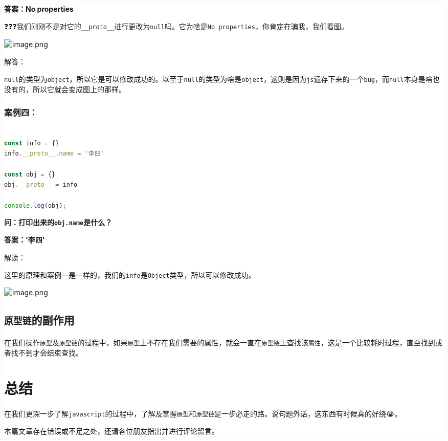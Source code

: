 **答案：No properties**

❓❓❓我们刚刚不是对它的`__proto__`进行更改为`null`吗。它为啥是`No properties`，你肯定在骗我，我们看图。

![image.png](https://p6-juejin.byteimg.com/tos-cn-i-k3u1fbpfcp/4df3ee96b4cd4ad8afa49f44a580df35~tplv-k3u1fbpfcp-watermark.image?)

解答：

`null`的类型为`object`，所以它是可以修改成功的。以至于`null`的类型为啥是`object`，这则是因为`js`遗存下来的一个`bug`，而`null`本身是啥也没有的，所以它就会变成图上的那样。


### 案例四：

```javascript

const info = {}
info.__proto__.name = '李四'

const obj = {}
obj.__proto__ = info

console.log(obj);

```
**问：打印出来的`obj.name`是什么？**

**答案：'李四'**

解读：

这里的原理和案例一是一样的，我们的`info`是`Object`类型，所以可以修改成功。

![image.png](https://p9-juejin.byteimg.com/tos-cn-i-k3u1fbpfcp/efee1719f8784165abc65a1740509175~tplv-k3u1fbpfcp-watermark.image?)

## `原型链`的副作用

在我们操作`原型`及`原型链`的过程中，如果`原型`上不存在我们需要的属性，就会一直在`原型链`上查找该`属性`，这是一个比较耗时过程，直至找到或者找不到才会结束查找。

# 总结

在我们更深一步了解`javascript`的过程中，了解及掌握`原型`和`原型链`是一步必走的路。说句题外话，这东西有时候真的好绕😭。

本篇文章存在错误或不足之处，还请各位朋友指出并进行评论留言。
